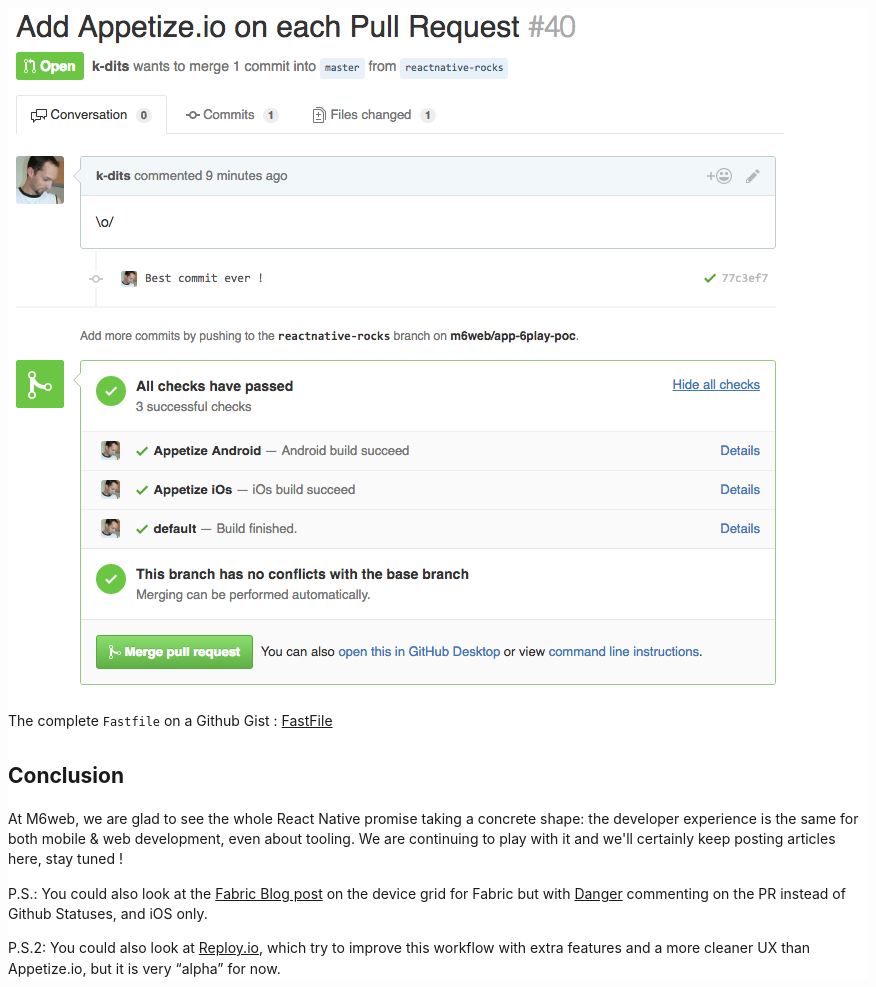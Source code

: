 ![Github Pull Request with preview url](/images/posts/reactnative/githubpr.png)

The complete `Fastfile` on a Github Gist : [FastFile](https://gist.github.com/kennydee/e5dbefb1b75eb79cf1de3b47b9fdf00a)

## Conclusion

At M6web, we are glad to see the whole React Native promise taking a concrete shape: the developer experience is the same for both mobile & web development, even about tooling. We are continuing to play with it and we'll certainly keep posting articles here, stay tuned !

P.S.: You could also look at the [Fabric Blog post](https://fabric.io/blog/fastlane-updates-powerful-prs-enhanced-deployment) on the device grid for Fabric but with [Danger](https://github.com/danger/danger) commenting on the PR instead of Github Statuses, and iOS only.

P.S.2: You could also look at [Reploy.io](https://reploy.io), which try to improve this workflow with extra features and a more cleaner UX than Appetize.io, but it is very “alpha” for now.
